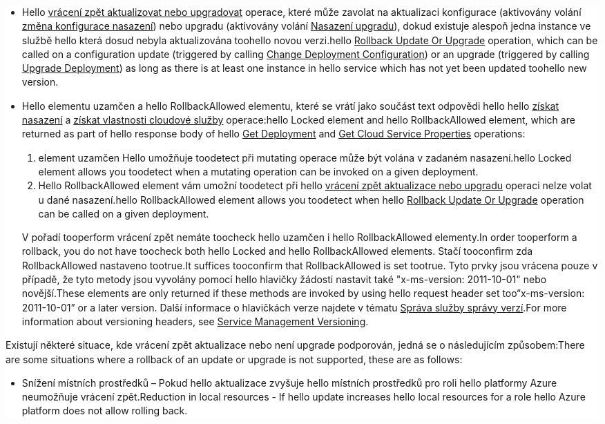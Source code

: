 * <span data-ttu-id="5c841-251">Hello [vrácení zpět aktualizovat nebo upgradovat](https://msdn.microsoft.com/library/azure/hh403977.aspx) operace, které může zavolat na aktualizaci konfigurace (aktivovány volání [změna konfigurace nasazení](https://msdn.microsoft.com/library/azure/ee460809.aspx)) nebo upgradu (aktivovány volání [ Nasazení upgradu](https://msdn.microsoft.com/library/azure/ee460793.aspx)), dokud existuje alespoň jedna instance ve službě hello která dosud nebyla aktualizována toohello novou verzi.</span><span class="sxs-lookup"><span data-stu-id="5c841-251">hello [Rollback Update Or Upgrade](https://msdn.microsoft.com/library/azure/hh403977.aspx) operation, which can be called on a configuration update (triggered by calling [Change Deployment Configuration](https://msdn.microsoft.com/library/azure/ee460809.aspx)) or an upgrade (triggered by calling [Upgrade Deployment](https://msdn.microsoft.com/library/azure/ee460793.aspx)) as long as there is at least one instance in hello service which has not yet been updated toohello new version.</span></span>
* <span data-ttu-id="5c841-252">Hello elementu uzamčen a hello RollbackAllowed elementu, které se vrátí jako součást text odpovědi hello hello [získat nasazení](https://msdn.microsoft.com/library/azure/ee460804.aspx) a [získat vlastnosti cloudové služby](https://msdn.microsoft.com/library/azure/ee460806.aspx) operace:</span><span class="sxs-lookup"><span data-stu-id="5c841-252">hello Locked element and hello RollbackAllowed element, which are returned as part of hello response body of hello [Get Deployment](https://msdn.microsoft.com/library/azure/ee460804.aspx) and [Get Cloud Service Properties](https://msdn.microsoft.com/library/azure/ee460806.aspx) operations:</span></span>

  1. <span data-ttu-id="5c841-253">element uzamčen Hello umožňuje toodetect při mutating operace může být volána v zadaném nasazení.</span><span class="sxs-lookup"><span data-stu-id="5c841-253">hello Locked element allows you toodetect when a mutating operation can be invoked on a given deployment.</span></span>
  2. <span data-ttu-id="5c841-254">Hello RollbackAllowed element vám umožní toodetect při hello [vrácení zpět aktualizace nebo upgradu](https://msdn.microsoft.com/library/azure/hh403977.aspx) operaci nelze volat u dané nasazení.</span><span class="sxs-lookup"><span data-stu-id="5c841-254">hello RollbackAllowed element allows you toodetect when hello [Rollback Update Or Upgrade](https://msdn.microsoft.com/library/azure/hh403977.aspx) operation can be called on a given deployment.</span></span>

  <span data-ttu-id="5c841-255">V pořadí tooperform vrácení zpět nemáte toocheck hello uzamčen i hello RollbackAllowed elementy.</span><span class="sxs-lookup"><span data-stu-id="5c841-255">In order tooperform a rollback, you do not have toocheck both hello Locked and hello RollbackAllowed elements.</span></span> <span data-ttu-id="5c841-256">Stačí tooconfirm zda RollbackAllowed nastaveno tootrue.</span><span class="sxs-lookup"><span data-stu-id="5c841-256">It suffices tooconfirm that RollbackAllowed is set tootrue.</span></span> <span data-ttu-id="5c841-257">Tyto prvky jsou vrácena pouze v případě, že tyto metody jsou vyvolány pomocí hello hlavičky žádosti nastavit také "x-ms-version: 2011-10-01" nebo novější.</span><span class="sxs-lookup"><span data-stu-id="5c841-257">These elements are only returned if these methods are invoked by using hello request header set too“x-ms-version: 2011-10-01” or a later version.</span></span> <span data-ttu-id="5c841-258">Další informace o hlavičkách verze najdete v tématu [Správa služby správy verzí](https://msdn.microsoft.com/library/azure/gg592580.aspx).</span><span class="sxs-lookup"><span data-stu-id="5c841-258">For more information about versioning headers, see [Service Management Versioning](https://msdn.microsoft.com/library/azure/gg592580.aspx).</span></span>

<span data-ttu-id="5c841-259">Existují některé situace, kde vrácení zpět aktualizace nebo není upgrade podporován, jedná se o následujícím způsobem:</span><span class="sxs-lookup"><span data-stu-id="5c841-259">There are some situations where a rollback of an update or upgrade is not supported, these are as follows:</span></span>

* <span data-ttu-id="5c841-260">Snížení místních prostředků – Pokud hello aktualizace zvyšuje hello místních prostředků pro roli hello platformy Azure neumožňuje vrácení zpět.</span><span class="sxs-lookup"><span data-stu-id="5c841-260">Reduction in local resources - If hello update increases hello local resources for a role hello Azure platform does not allow rolling back.</span></span>